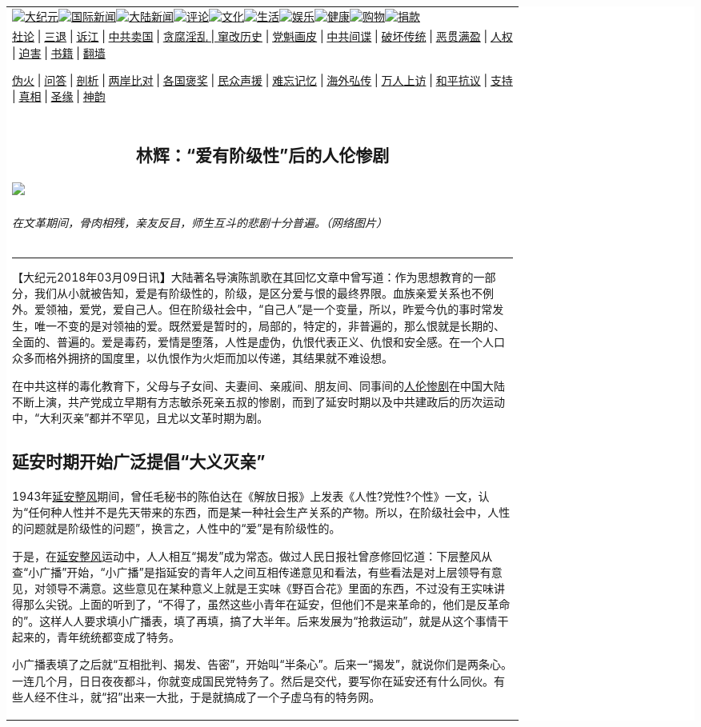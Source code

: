 <a name="1" id="1" target="_blank"></a><span id="1"></span>
<table border="0"><tr><td colspan="2" VALIGN=TOP><a href="https://github.com/asdfghy6/djy/blob/master/gb/nsc413.md#1"><img src="https://raw.githubusercontent.com/asdfghy6/1/master/t/djy/1.jpg" title="大纪元"></a><a href="https://github.com/asdfghy6/djy/blob/master/gb/n24hr.md#1"><img src="https://raw.githubusercontent.com/asdfghy6/1/master/t/djy/3.jpg" title="国际新闻"></a><a href="https://github.com/asdfghy6/djy/blob/master/gb/nsc413.md#1"><img src="https://raw.githubusercontent.com/asdfghy6/1/master/t/djy/4.jpg" title="大陆新闻"></a><a href="https://github.com/asdfghy6/djy/blob/master/gb/news392.md#1"><img src="https://raw.githubusercontent.com/asdfghy6/1/master/t/djy/5.jpg" title="评论"></a><a href="https://github.com/asdfghy6/djy/blob/master/gb/news2007.md#1"><img src="https://raw.githubusercontent.com/asdfghy6/1/master/t/djy/6.jpg" title="文化"></a><a href="https://github.com/asdfghy6/djy/blob/master/gb/news2008.md#1"><img src="https://raw.githubusercontent.com/asdfghy6/1/master/t/djy/7.jpg" title="生活"></a><a href="https://github.com/asdfghy6/djy/blob/master/gb/ncyule.md#1"><img src="https://raw.githubusercontent.com/asdfghy6/1/master/t/djy/8.jpg" title="娱乐"></a><a href="https://github.com/asdfghy6/djy/blob/master/gb/nsc1002.md#1"><img src="https://raw.githubusercontent.com/asdfghy6/1/master/t/djy/9.jpg" title="健康"><a href="https://www.youlucky.com"><img src="https://raw.githubusercontent.com/asdfghy6/1/master/t/djy/10.jpg" title="购物"></a><a href="https://www.supportepoch.org/donation?utm_medium=epochtimes&utm_source=referral&utm_campaign=donate_button_djyhomepage"><img src="https://raw.githubusercontent.com/asdfghy6/1/master/t/djy/12.jpg" title="捐款"></a></td></tr>
<tr><td colspan="2" VALIGN=TOP><a target="_blank" href="https://git.io/fjCRf">社论</a> | <a target="_blank" href="https://github.com/asdfghy6/djy/blob/master/gb/nf5657.md#1">三退</a> | <a target="_blank" href="https://github.com/asdfghy6/djy/blob/master/gb/nf6123.md#1">诉江</a> | <a target="_blank" href="https://github.com/asdfghy6/djy/blob/master/gb/nf1176117.md#1">中共卖国</a> | <a target="_blank" href="https://github.com/asdfghy6/djy/blob/master/gb/nf5773.md#1">贪腐淫乱 | <a target="_blank" href="https://github.com/asdfghy6/djy/blob/master/gb/nf1176115.md#1">窜改历史</a> | <a target="_blank" href="https://github.com/asdfghy6/djy/blob/master/gb/nf1176107.md#1">党魁画皮</a> | <a target="_blank" href="https://github.com/asdfghy6/djy/blob/master/gb/nf1320400.md#1">中共间谍</a> | <a target="_blank" href="https://github.com/asdfghy6/djy/blob/master/gb/nf1176114.md#1">破坏传统</a> | <a target="_blank" href="https://github.com/asdfghy6/djy/blob/master/gb/nf5287.md#1">恶贯满盈</a> | <a target="_blank" href="https://github.com/asdfghy6/djy/blob/master/gb/ncid278.md#1">人权</a> | <a target="_blank" href="https://github.com/asdfghy6/djy/blob/master/gb/nf1176111.md#1">迫害</a> | <a target="_blank" href="https://github.com/asdfghy6/djy/blob/master/gb/nf1235328.md#1">书籍</a> | <a target="_blank" href="https://github.com/asdfghy6/fq/blob/master/README.md?zsrh#1">翻墙</a></p><p><a target="_blank" href="https://github.com/asdfghy6/djy/blob/master/gb/nf5562.md#1">伪火</a> | <a target="_blank" href="https://github.com/asdfghy6/djy/blob/master/gb/nf4378.md#1">问答</a> | <a target="_blank" href="https://github.com/asdfghy6/djy/blob/master/gb/nf5792.md#1">剖析</a> | <a target="_blank" href="https://github.com/asdfghy6/djy/blob/master/gb/nf5735.md#1">两岸比对</a> | <a target="_blank" href="https://github.com/asdfghy6/djy/blob/master/gb/nf6119.md#1">各国褒奖</a> | <a target="_blank" href="https://github.com/asdfghy6/djy/blob/master/gb/nf6120.md#1">民众声援</a> | <a target="_blank" href="https://github.com/asdfghy6/djy/blob/master/gb/nf1188594.md#1">难忘记忆</a> | <a target="_blank" href="https://github.com/asdfghy6/djy/blob/master/gb/nf3180.md#1">海外弘传</a> | <a target="_blank" href="https://github.com/asdfghy6/djy/blob/master/gb/nf5410.md#1">万人上访</a> | <a target="_blank" href="https://github.com/asdfghy6/ntdtv/blob/master/gb/prog1530_1.md#1">和平抗议</a> | <a target="_blank" href="https://github.com/asdfghy6/djy/blob/master/gb/nf4386.md#1">支持</a> | <a target="_blank" href="https://github.com/asdfghy6/djy/blob/master/gb/nf4389.md#1">真相</a> | <a target="_blank" href="https://github.com/asdfghy6/djy/blob/master/gb/nf5790.md#1">圣缘</a> | <a target="_blank" href="https://github.com/asdfghy6/djy/blob/master/gb/nf4786.md#1">神韵</a></td></tr>
<tr><td VALIGN=TOP width="626"><h2 align=center>林辉：“爱有阶级性”后的人伦惨剧</h2>
<img src="http://i.epochtimes.com/assets/uploads/2018/03/9fb8025c2b96659c735ca325c90f370d-e1489752130543.jpg" />
<h6>在文革期间，骨肉相残，亲友反目，师生互斗的悲剧十分普遍。（网络图片）
</h6>
<hr>
<p>【大纪元2018年03月09日讯<strong>】</strong>大陆著名导演陈凯歌在其回忆文章中曾写道：作为思想教育的一部分，我们从小就被告知，爱是有阶级性的，阶级，是区分爱与恨的最终界限。血族亲爱关系也不例外。爱领袖，爱党，爱自己人。但在阶级社会中，“自己人”是一个变量，所以，昨爱今仇的事时常发生，唯一不变的是对领袖的爱。既然爱是暂时的，局部的，特定的，非普遍的，那么恨就是长期的、全面的、普遍的。爱是毒药，爱情是堕落，人性是虚伪，仇恨代表正义、仇恨和安全感。在一个人口众多而格外拥挤的国度里，以仇恨作为火炬而加以传递，其结果就不难设想。</p>
<p>在中共这样的毒化教育下，父母与子女间、夫妻间、亲戚间、朋友间、同事间的<a href="https://github.com/asdfghy6/djy/blob/master/gb/tag/%E4%BA%BA%E4%BC%A6%E6%83%A8%E5%89%A7.md">人伦惨剧</a>在中国大陆不断上演，共产党成立早期有方志敏杀死亲五叔的惨剧，而到了延安时期以及中共建政后的历次运动中，“大利灭亲”都并不罕见，且尤以文革时期为剧。</p>
<h2><strong>延安时期开始</strong><strong>广泛</strong><strong>提倡“大义灭亲”</strong></h2>
<p>1943年<a href="https://github.com/asdfghy6/djy/blob/master/gb/tag/%E5%BB%B6%E5%AE%89%E6%95%B4%E9%A3%8E.md">延安整风</a>期间，曾任毛秘书的陈伯达在《解放日报》上发表《人性?党性?个性》一文，认为“任何种人性并不是先天带来的东西，而是某一种社会生产关系的产物。所以，在阶级社会中，人性的问题就是阶级性的问题”，换言之，人性中的“爱”是有阶级性的。</p>
<p>于是，在<a href="https://github.com/asdfghy6/djy/blob/master/gb/tag/%E5%BB%B6%E5%AE%89%E6%95%B4%E9%A3%8E.md">延安整风</a>运动中，人人相互“揭发”成为常态。做过人民日报社曾彦修回忆道：下层整风从查“小广播”开始，“小广播”是指延安的青年人之间互相传递意见和看法，有些看法是对上层领导有意见，对领导不满意。这些意见在某种意义上就是王实味《野百合花》里面的东西，不过没有王实味讲得那么尖锐。上面的听到了，“不得了，虽然这些小青年在延安，但他们不是来革命的，他们是反革命的”。这样人人要求填小广播表，填了再填，搞了大半年。后来发展为“抢救运动”，就是从这个事情干起来的，青年统统都变成了特务。</p>
<p>小广播表填了之后就“互相批判、揭发、告密”，开始叫“半条心”。后来一“揭发”，就说你们是两条心。一连几个月，日日夜夜都斗，你就变成国民党特务了。然后是交代，要写你在延安还有什么同伙。有些人经不住斗，就“招”出来一大批，于是就搞成了一个子虚乌有的特务网。</p>